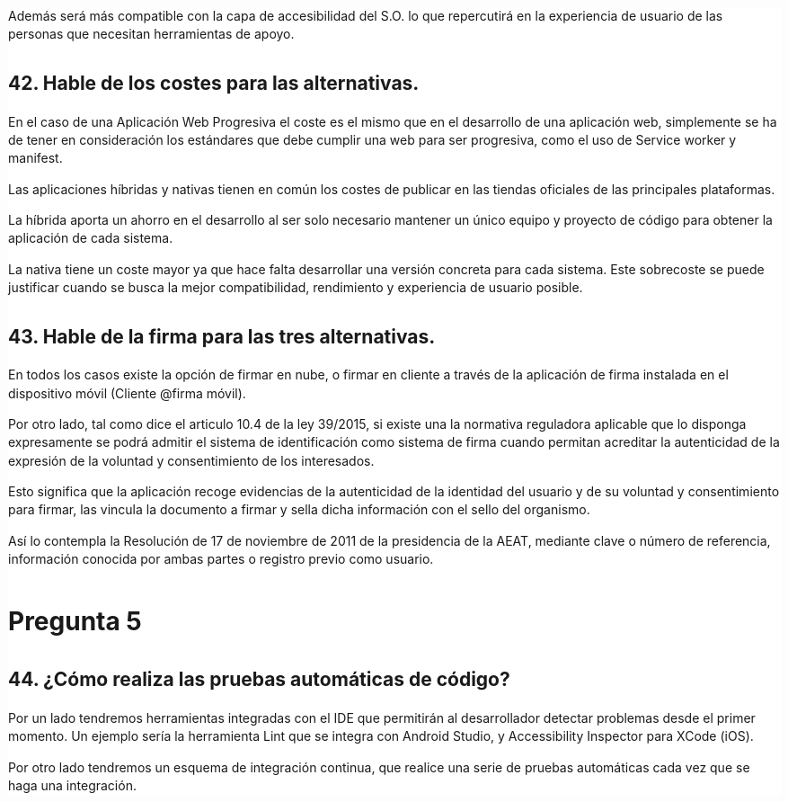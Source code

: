 Además será más compatible con la capa de accesibilidad del S.O. lo que repercutirá en la experiencia de usuario de las personas que necesitan herramientas de apoyo.

## 42. Hable de los costes para las alternativas.

En el caso de una Aplicación Web Progresiva el coste es el mismo que en
el desarrollo de una aplicación web, simplemente se ha de tener en consideración
los estándares que debe cumplir una web para ser progresiva, como el uso de Service worker y manifest.

Las aplicaciones híbridas y nativas tienen en común los costes de publicar
en las tiendas oficiales de las principales plataformas.

La híbrida aporta un ahorro en el desarrollo al ser solo necesario mantener
un único equipo y proyecto de código para obtener la aplicación de
cada sistema.

La nativa tiene un coste mayor ya que hace falta desarrollar una versión
concreta para cada sistema. Este sobrecoste se puede justificar
cuando se busca la mejor compatibilidad, rendimiento y experiencia de usuario
posible.

## 43. Hable de la firma para las tres alternativas.

En todos los casos existe la opción de firmar en nube, o firmar en cliente
a través de la aplicación de firma instalada en el dispositivo móvil (Cliente @firma móvil).

Por otro lado, tal como dice el articulo 10.4 de la ley 39/2015, si existe una la normativa reguladora aplicable que lo disponga expresamente se podrá admitir el sistema de identificación como sistema de firma cuando permitan acreditar la autenticidad de la expresión de la voluntad y consentimiento de los interesados.

Esto significa que la aplicación recoge evidencias de la autenticidad de la identidad del usuario y de su voluntad y consentimiento para firmar, las vincula la documento a firmar y sella dicha información con el sello del organismo.

Así lo contempla la Resolución de 17 de noviembre de 2011 de la presidencia de la AEAT, mediante clave o número de referencia, información conocida por ambas partes o registro previo como usuario.

# Pregunta 5

## 44. ¿Cómo realiza las pruebas automáticas de código?

Por un lado tendremos herramientas integradas con el IDE
que permitirán al desarrollador detectar problemas
desde el primer momento. Un ejemplo sería la herramienta
Lint que se integra con Android Studio, y Accessibility Inspector
para XCode (iOS).

Por otro lado tendremos un esquema de integración continua,
que realice una serie de pruebas automáticas cada vez que
se haga una integración.
